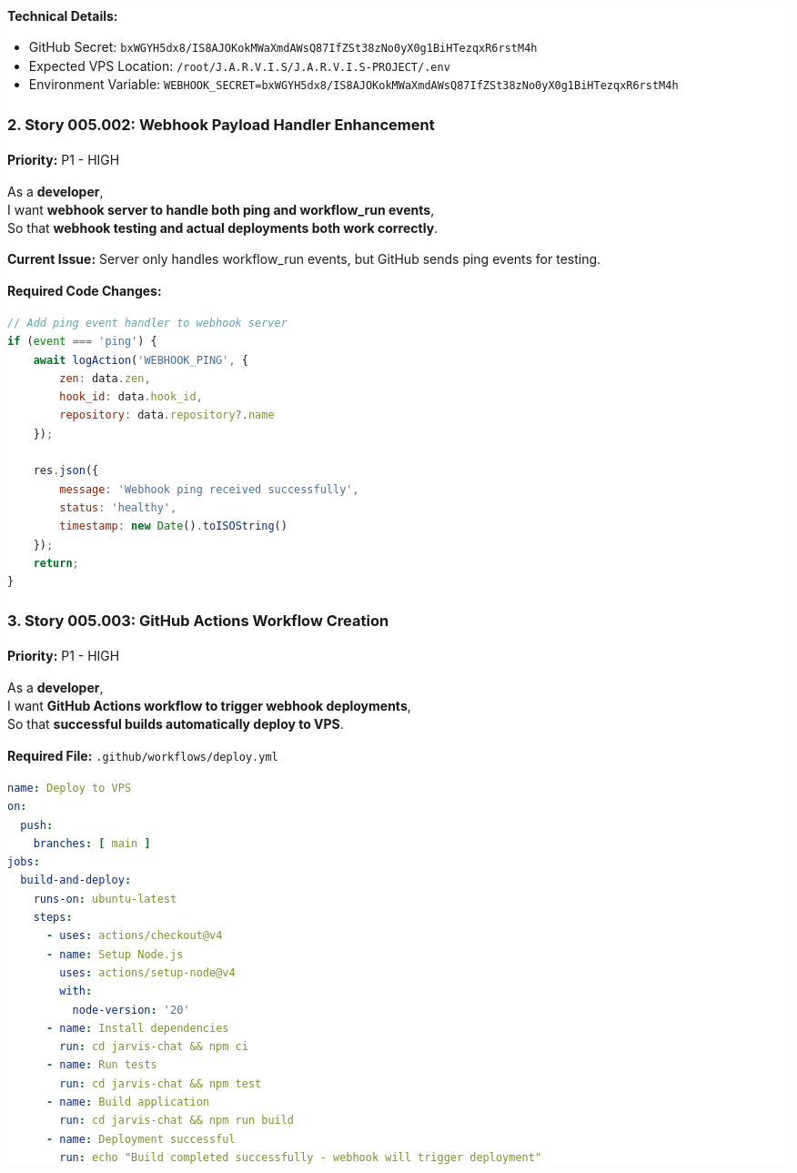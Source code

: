 **Technical Details:**
- GitHub Secret: `bxWGYH5dx8/IS8AJOKokMWaXmdAWsQ87IfZSt38zNo0yX0g1BiHTezqxR6rstM4h`
- Expected VPS Location: `/root/J.A.R.V.I.S/J.A.R.V.I.S-PROJECT/.env`
- Environment Variable: `WEBHOOK_SECRET=bxWGYH5dx8/IS8AJOKokMWaXmdAWsQ87IfZSt38zNo0yX0g1BiHTezqxR6rstM4h`

### 2. **Story 005.002: Webhook Payload Handler Enhancement**
**Priority:** P1 - HIGH

As a **developer**,  
I want **webhook server to handle both ping and workflow_run events**,  
So that **webhook testing and actual deployments both work correctly**.

**Current Issue:** Server only handles workflow_run events, but GitHub sends ping events for testing.

**Required Code Changes:**
```javascript
// Add ping event handler to webhook server
if (event === 'ping') {
    await logAction('WEBHOOK_PING', {
        zen: data.zen,
        hook_id: data.hook_id,
        repository: data.repository?.name
    });

    res.json({
        message: 'Webhook ping received successfully',
        status: 'healthy',
        timestamp: new Date().toISOString()
    });
    return;
}
```

### 3. **Story 005.003: GitHub Actions Workflow Creation**
**Priority:** P1 - HIGH

As a **developer**,  
I want **GitHub Actions workflow to trigger webhook deployments**,  
So that **successful builds automatically deploy to VPS**.

**Required File:** `.github/workflows/deploy.yml`
```yaml
name: Deploy to VPS
on:
  push:
    branches: [ main ]
jobs:
  build-and-deploy:
    runs-on: ubuntu-latest
    steps:
      - uses: actions/checkout@v4
      - name: Setup Node.js
        uses: actions/setup-node@v4
        with:
          node-version: '20'
      - name: Install dependencies
        run: cd jarvis-chat && npm ci
      - name: Run tests
        run: cd jarvis-chat && npm test
      - name: Build application
        run: cd jarvis-chat && npm run build
      - name: Deployment successful
        run: echo "Build completed successfully - webhook will trigger deployment"
```